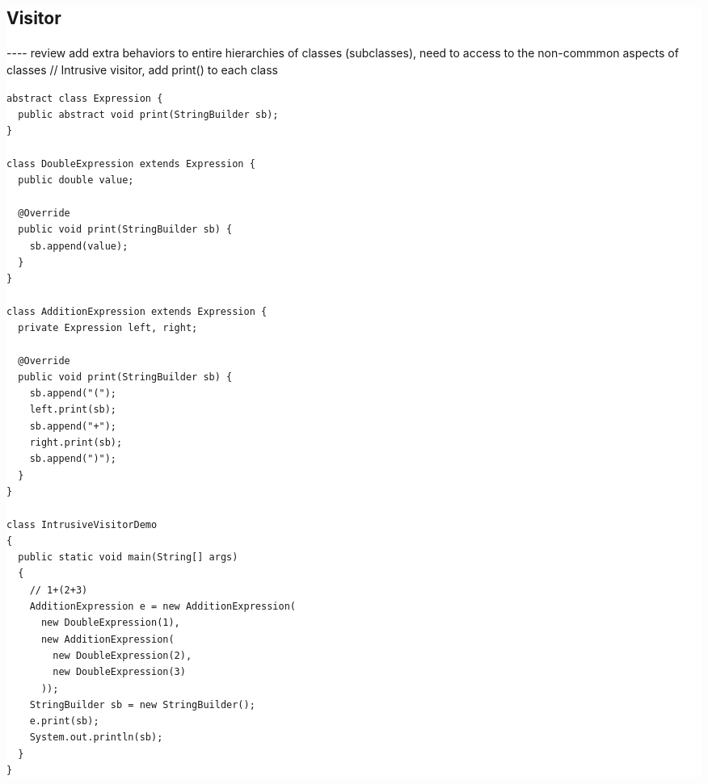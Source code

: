 
## Visitor
---- review
add extra behaviors to entire hierarchies of classes (subclasses), need to access to the non-commmon aspects of classes
// Intrusive visitor, add print() to each class
```shell script
abstract class Expression {
  public abstract void print(StringBuilder sb);
}

class DoubleExpression extends Expression {
  public double value;

  @Override
  public void print(StringBuilder sb) {
    sb.append(value);
  }
}

class AdditionExpression extends Expression {
  private Expression left, right;

  @Override
  public void print(StringBuilder sb) {
    sb.append("(");
    left.print(sb);
    sb.append("+");
    right.print(sb);
    sb.append(")");
  }
}

class IntrusiveVisitorDemo
{
  public static void main(String[] args)
  {
    // 1+(2+3)
    AdditionExpression e = new AdditionExpression(
      new DoubleExpression(1),
      new AdditionExpression(
        new DoubleExpression(2),
        new DoubleExpression(3)
      ));
    StringBuilder sb = new StringBuilder();
    e.print(sb);
    System.out.println(sb);
  }
}
```

